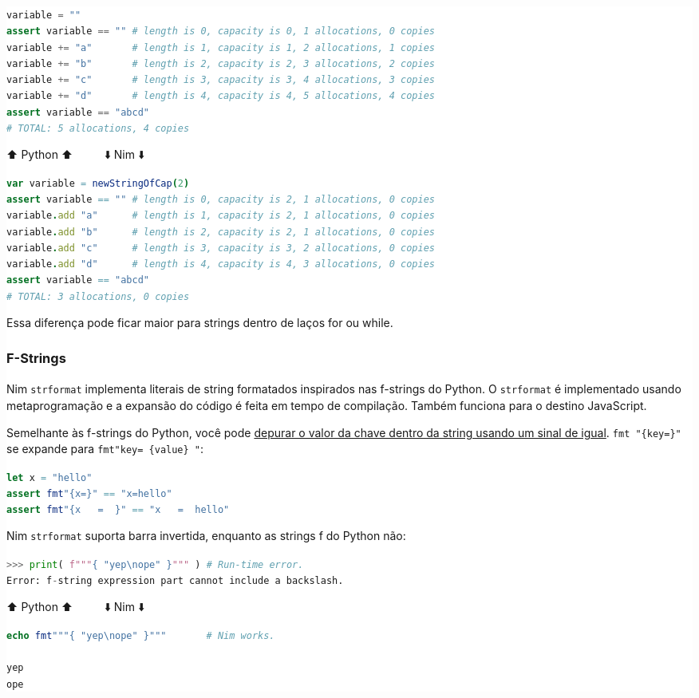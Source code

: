 ```python
variable = ""
assert variable == "" # length is 0, capacity is 0, 1 allocations, 0 copies
variable += "a"       # length is 1, capacity is 1, 2 allocations, 1 copies
variable += "b"       # length is 2, capacity is 2, 3 allocations, 2 copies
variable += "c"       # length is 3, capacity is 3, 4 allocations, 3 copies
variable += "d"       # length is 4, capacity is 4, 5 allocations, 4 copies
assert variable == "abcd" 
# TOTAL: 5 allocations, 4 copies
```

:arrow_up: Python :arrow_up: &nbsp;&nbsp;&nbsp;&nbsp;&nbsp;&nbsp;&nbsp;&nbsp;
:arrow_down: Nim :arrow_down:

```nim
var variable = newStringOfCap(2)
assert variable == "" # length is 0, capacity is 2, 1 allocations, 0 copies
variable.add "a"      # length is 1, capacity is 2, 1 allocations, 0 copies
variable.add "b"      # length is 2, capacity is 2, 1 allocations, 0 copies
variable.add "c"      # length is 3, capacity is 3, 2 allocations, 0 copies
variable.add "d"      # length is 4, capacity is 4, 3 allocations, 0 copies
assert variable == "abcd" 
# TOTAL: 3 allocations, 0 copies
```

Essa diferença pode ficar maior para strings dentro de laços for ou while.

### F-Strings

Nim `strformat` implementa literais de string formatados inspirados nas
f-strings do Python. O `strformat` é implementado usando metaprogramação e a
expansão do código é feita em tempo de compilação. Também funciona para o
destino JavaScript.

Semelhante às f-strings do Python, você pode [depurar o valor da chave
dentro da string usando um sinal de igual](https://nim-lang.github.io/Nim/strformat.html#debugging-strings).
`fmt "{key=}" `se expande para `fmt"key= {value} "`:

```nim
let x = "hello"
assert fmt"{x=}" == "x=hello"
assert fmt"{x   =  }" == "x   =  hello"
```

Nim `strformat` suporta barra invertida, enquanto as strings f do Python não:

```python
>>> print( f"""{ "yep\nope" }""" ) # Run-time error.
Error: f-string expression part cannot include a backslash.
```

:arrow_up: Python :arrow_up: &nbsp;&nbsp;&nbsp;&nbsp;&nbsp;&nbsp;&nbsp;&nbsp;
:arrow_down: Nim :arrow_down:

```nim
echo fmt"""{ "yep\nope" }"""       # Nim works.

yep
ope
```
